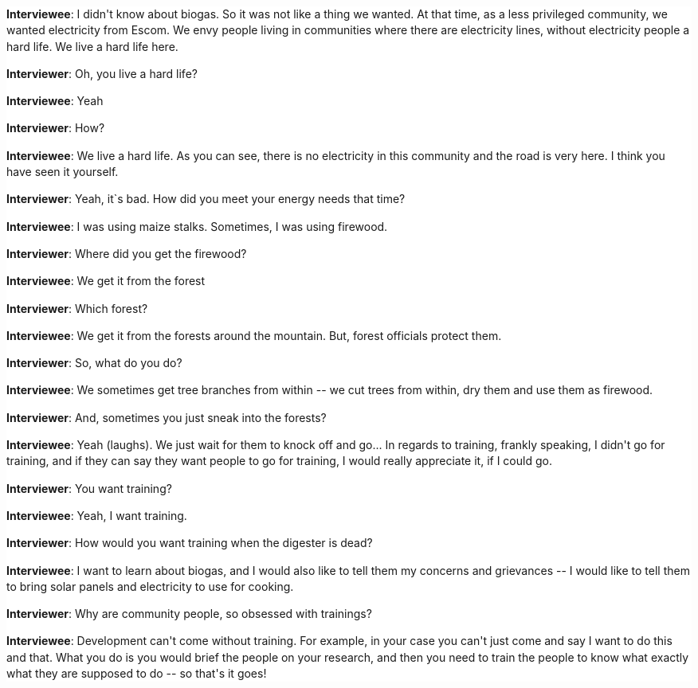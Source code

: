 **Interviewee**: I didn't know about biogas. So it was not like a thing
we wanted. At that time, as a less privileged community, we wanted
electricity from Escom. We envy people living in communities where there
are electricity lines, without electricity people a hard life. We live a
hard life here.

**Interviewer**: Oh, you live a hard life?

**Interviewee**: Yeah

**Interviewer**: How?

**Interviewee**: We live a hard life. As you can see, there is no
electricity in this community and the road is very here. I think you
have seen it yourself.

**Interviewer**: Yeah, it\`s bad. How did you meet your energy needs
that time?

**Interviewee**: I was using maize stalks. Sometimes, I was using
firewood.

**Interviewer**: Where did you get the firewood?

**Interviewee**: We get it from the forest

**Interviewer**: Which forest?

**Interviewee**: We get it from the forests around the mountain. But,
forest officials protect them.

**Interviewer**: So, what do you do?

**Interviewee**: We sometimes get tree branches from within -- we cut
trees from within, dry them and use them as firewood.

**Interviewer**: And, sometimes you just sneak into the forests?

**Interviewee**: Yeah (laughs). We just wait for them to knock off and
go... In regards to training, frankly speaking, I didn't go for
training, and if they can say they want people to go for training, I
would really appreciate it, if I could go.

**Interviewer**: You want training?

**Interviewee**: Yeah, I want training.

**Interviewer**: How would you want training when the digester is dead?

**Interviewee**: I want to learn about biogas, and I would also like to
tell them my concerns and grievances -- I would like to tell them to
bring solar panels and electricity to use for cooking.

**Interviewer**: Why are community people, so obsessed with trainings?

**Interviewee**: Development can't come without training. For example,
in your case you can't just come and say I want to do this and that.
What you do is you would brief the people on your research, and then you
need to train the people to know what exactly what they are supposed to
do -- so that's it goes!
